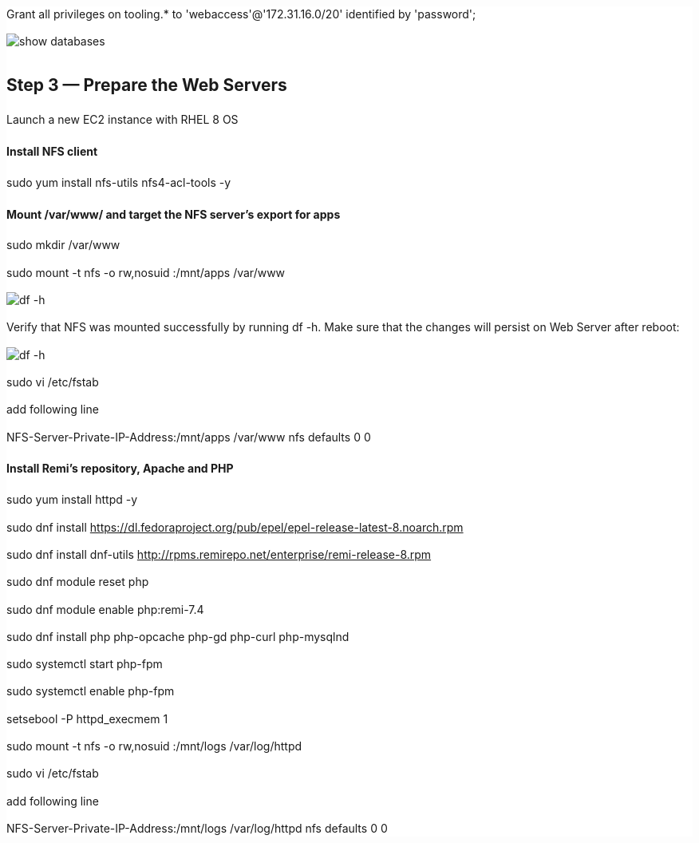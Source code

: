 Grant all privileges on tooling.* to 'webaccess'@'172.31.16.0/20' identified by 'password';

<img width="931" alt="show databases" src="https://user-images.githubusercontent.com/97977311/152137457-e4d2e076-3345-439a-8892-8cd9132ff1cb.png">

## Step 3 — Prepare the Web Servers

Launch a new EC2 instance with RHEL 8 OS

#### Install NFS client

sudo yum install nfs-utils nfs4-acl-tools -y

#### Mount /var/www/ and target the NFS server’s export for apps

sudo mkdir /var/www

sudo mount -t nfs -o rw,nosuid <NFS-Server-Private-IP-Address>:/mnt/apps /var/www  
  
<img width="1112" alt="df -h" src="https://user-images.githubusercontent.com/97977311/152139956-1f92b564-e923-4349-ae65-fdb116c73748.png">
  
  
Verify that NFS was mounted successfully by running df -h. Make sure that the changes will persist on Web Server after reboot:
  
<img width="1112" alt="df -h" src="https://user-images.githubusercontent.com/97977311/152139956-1f92b564-e923-4349-ae65-fdb116c73748.png">
  
sudo vi /etc/fstab
  
add following line

NFS-Server-Private-IP-Address:/mnt/apps /var/www nfs defaults 0 0
  
#### Install Remi’s repository, Apache and PHP
  
sudo yum install httpd -y

sudo dnf install https://dl.fedoraproject.org/pub/epel/epel-release-latest-8.noarch.rpm

sudo dnf install dnf-utils http://rpms.remirepo.net/enterprise/remi-release-8.rpm

sudo dnf module reset php

sudo dnf module enable php:remi-7.4

sudo dnf install php php-opcache php-gd php-curl php-mysqlnd

sudo systemctl start php-fpm

sudo systemctl enable php-fpm

setsebool -P httpd_execmem 1
  
sudo mount -t nfs -o rw,nosuid <NFS-Server-Private-IP-Address>:/mnt/logs /var/log/httpd  
  
sudo vi /etc/fstab
  
add following line

NFS-Server-Private-IP-Address:/mnt/logs /var/log/httpd nfs defaults 0 0
    